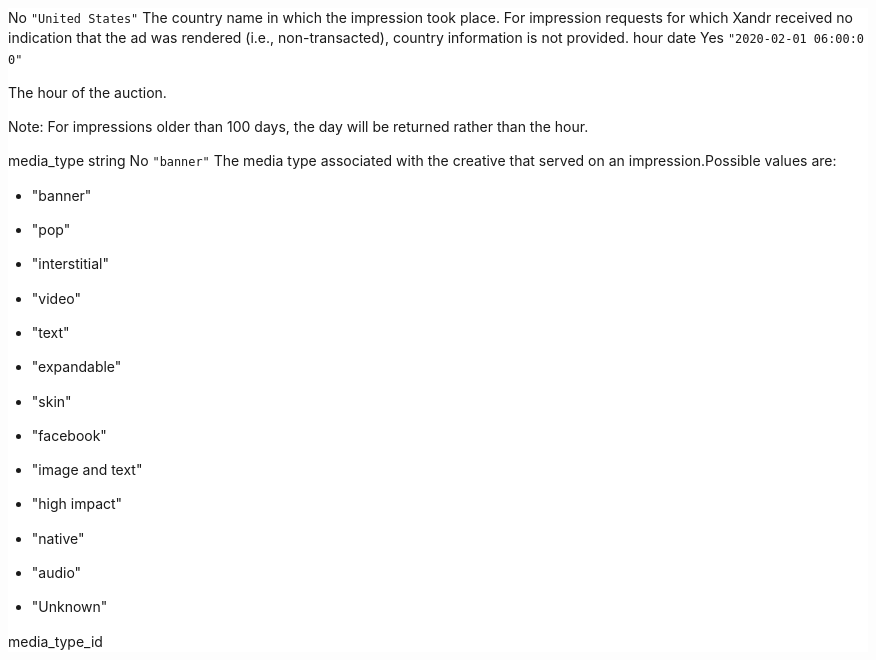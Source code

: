 <td class="entry colsep-1 rowsep-1"
headers="seller-segment-performance-report__entry__3">No</td>
<td class="entry colsep-1 rowsep-1"
headers="seller-segment-performance-report__entry__4"><code
class="ph codeph">"United States"</code></td>
<td class="entry colsep-1 rowsep-1"
headers="seller-segment-performance-report__entry__5">The country name
in which the impression took place. For impression requests for which
Xandr received no indication that the ad was
rendered (i.e., non-transacted), country information is not
provided.</td>
</tr>
<tr class="even row">
<td class="entry colsep-1 rowsep-1"
headers="seller-segment-performance-report__entry__1">hour</td>
<td class="entry colsep-1 rowsep-1"
headers="seller-segment-performance-report__entry__2">date</td>
<td class="entry colsep-1 rowsep-1"
headers="seller-segment-performance-report__entry__3">Yes</td>
<td class="entry colsep-1 rowsep-1"
headers="seller-segment-performance-report__entry__4"><code
class="ph codeph">"2020-02-01 06:00:00"</code></td>
<td class="entry colsep-1 rowsep-1"
headers="seller-segment-performance-report__entry__5"><p>The hour of the
auction.</p>

Note: For impressions older than 100
days, the day will be returned rather than the hour.
</td>
</tr>
<tr class="odd row">
<td class="entry colsep-1 rowsep-1"
headers="seller-segment-performance-report__entry__1">media_type</td>
<td class="entry colsep-1 rowsep-1"
headers="seller-segment-performance-report__entry__2">string</td>
<td class="entry colsep-1 rowsep-1"
headers="seller-segment-performance-report__entry__3">No</td>
<td class="entry colsep-1 rowsep-1"
headers="seller-segment-performance-report__entry__4"><code
class="ph codeph">"banner"</code></td>
<td class="entry colsep-1 rowsep-1"
headers="seller-segment-performance-report__entry__5">
The media type associated with the creative that served on an
impression.Possible values are:
<ul>
<li><p>"banner"</p></li>
<li><p>"pop"</p></li>
<li><p>"interstitial"</p></li>
<li><p>"video"</p></li>
<li><p>"text"</p></li>
<li><p>"expandable"</p></li>
<li><p>"skin"</p></li>
<li><p>"facebook"</p></li>
<li><p>"image and text"</p></li>
<li><p>"high impact"</p></li>
<li><p>"native"</p></li>
<li><p>"audio"</p></li>
<li><p>"Unknown"</p></li>
</ul>
</td>
</tr>
<tr class="even row">
<td class="entry colsep-1 rowsep-1"
headers="seller-segment-performance-report__entry__1">media_type_id</td>